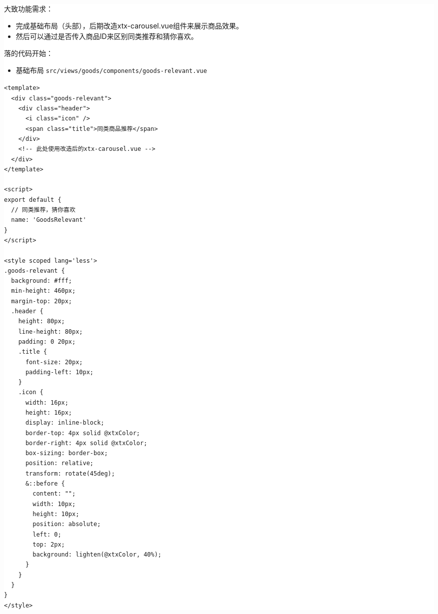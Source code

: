 大致功能需求：

- 完成基础布局（头部），后期改造xtx-carousel.vue组件来展示商品效果。
- 然后可以通过是否传入商品ID来区别同类推荐和猜你喜欢。



落的代码开始：

- 基础布局 `src/views/goods/components/goods-relevant.vue`

```vue
<template>
  <div class="goods-relevant">
    <div class="header">
      <i class="icon" />
      <span class="title">同类商品推荐</span>
    </div>
    <!-- 此处使用改造后的xtx-carousel.vue -->
  </div>
</template>

<script>
export default {
  // 同类推荐，猜你喜欢
  name: 'GoodsRelevant'
}
</script>

<style scoped lang='less'>
.goods-relevant {
  background: #fff;
  min-height: 460px;
  margin-top: 20px;
  .header {
    height: 80px;
    line-height: 80px;
    padding: 0 20px;
    .title {
      font-size: 20px;
      padding-left: 10px;
    }
    .icon {
      width: 16px;
      height: 16px;
      display: inline-block;
      border-top: 4px solid @xtxColor;
      border-right: 4px solid @xtxColor;
      box-sizing: border-box;
      position: relative;
      transform: rotate(45deg);
      &::before {
        content: "";
        width: 10px;
        height: 10px;
        position: absolute;
        left: 0;
        top: 2px;
        background: lighten(@xtxColor, 40%);
      }
    }
  }
}
</style>
```
